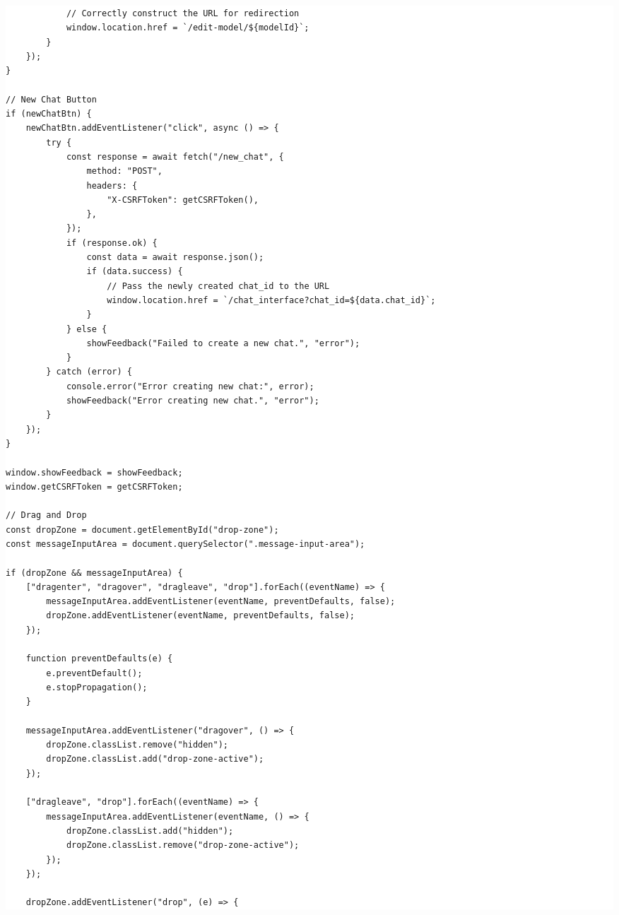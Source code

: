 ```
            // Correctly construct the URL for redirection
            window.location.href = `/edit-model/${modelId}`;
        }
    });
}

// New Chat Button
if (newChatBtn) {
    newChatBtn.addEventListener("click", async () => {
        try {
            const response = await fetch("/new_chat", {
                method: "POST",
                headers: {
                    "X-CSRFToken": getCSRFToken(),
                },
            });
            if (response.ok) {
                const data = await response.json();
                if (data.success) {
                    // Pass the newly created chat_id to the URL
                    window.location.href = `/chat_interface?chat_id=${data.chat_id}`;
                }
            } else {
                showFeedback("Failed to create a new chat.", "error");
            }
        } catch (error) {
            console.error("Error creating new chat:", error);
            showFeedback("Error creating new chat.", "error");
        }
    });
}

window.showFeedback = showFeedback;
window.getCSRFToken = getCSRFToken;

// Drag and Drop
const dropZone = document.getElementById("drop-zone");
const messageInputArea = document.querySelector(".message-input-area");

if (dropZone && messageInputArea) {
    ["dragenter", "dragover", "dragleave", "drop"].forEach((eventName) => {
        messageInputArea.addEventListener(eventName, preventDefaults, false);
        dropZone.addEventListener(eventName, preventDefaults, false);
    });

    function preventDefaults(e) {
        e.preventDefault();
        e.stopPropagation();
    }

    messageInputArea.addEventListener("dragover", () => {
        dropZone.classList.remove("hidden");
        dropZone.classList.add("drop-zone-active");
    });

    ["dragleave", "drop"].forEach((eventName) => {
        messageInputArea.addEventListener(eventName, () => {
            dropZone.classList.add("hidden");
            dropZone.classList.remove("drop-zone-active");
        });
    });

    dropZone.addEventListener("drop", (e) => {
```